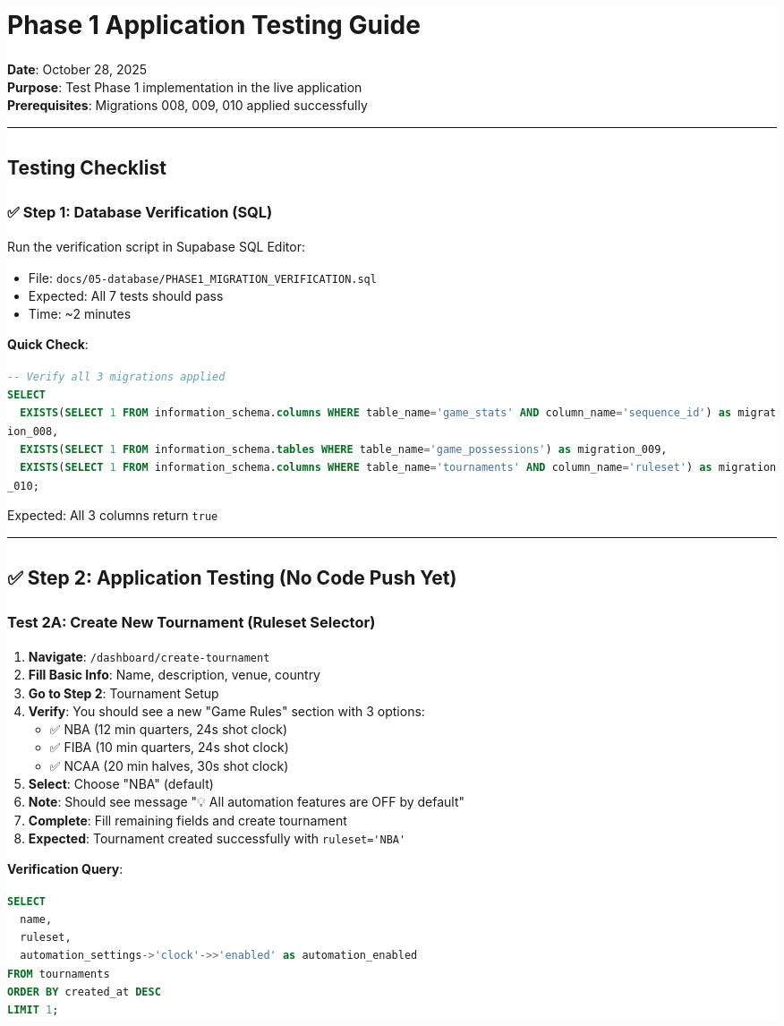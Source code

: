 # Phase 1 Application Testing Guide
**Date**: October 28, 2025  
**Purpose**: Test Phase 1 implementation in the live application  
**Prerequisites**: Migrations 008, 009, 010 applied successfully

---

## Testing Checklist

### ✅ Step 1: Database Verification (SQL)

Run the verification script in Supabase SQL Editor:
- File: `docs/05-database/PHASE1_MIGRATION_VERIFICATION.sql`
- Expected: All 7 tests should pass
- Time: ~2 minutes

**Quick Check**:
```sql
-- Verify all 3 migrations applied
SELECT 
  EXISTS(SELECT 1 FROM information_schema.columns WHERE table_name='game_stats' AND column_name='sequence_id') as migration_008,
  EXISTS(SELECT 1 FROM information_schema.tables WHERE table_name='game_possessions') as migration_009,
  EXISTS(SELECT 1 FROM information_schema.columns WHERE table_name='tournaments' AND column_name='ruleset') as migration_010;
```

Expected: All 3 columns return `true`

---

## ✅ Step 2: Application Testing (No Code Push Yet)

### Test 2A: Create New Tournament (Ruleset Selector)

1. **Navigate**: `/dashboard/create-tournament`
2. **Fill Basic Info**: Name, description, venue, country
3. **Go to Step 2**: Tournament Setup
4. **Verify**: You should see a new "Game Rules" section with 3 options:
   - ✅ NBA (12 min quarters, 24s shot clock)
   - ✅ FIBA (10 min quarters, 24s shot clock)
   - ✅ NCAA (20 min halves, 30s shot clock)
5. **Select**: Choose "NBA" (default)
6. **Note**: Should see message "💡 All automation features are OFF by default"
7. **Complete**: Fill remaining fields and create tournament
8. **Expected**: Tournament created successfully with `ruleset='NBA'`

**Verification Query**:
```sql
SELECT 
  name, 
  ruleset, 
  automation_settings->'clock'->>'enabled' as automation_enabled
FROM tournaments
ORDER BY created_at DESC
LIMIT 1;
```
